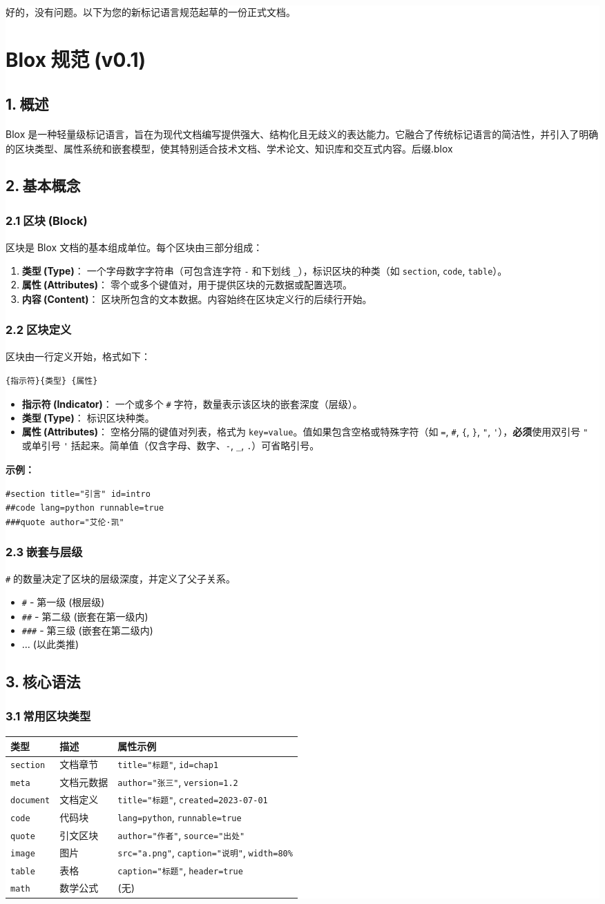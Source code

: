 好的，没有问题。以下为您的新标记语言规范起草的一份正式文档。

# Blox 规范 (v0.1)

## 1. 概述

Blox 是一种轻量级标记语言，旨在为现代文档编写提供强大、结构化且无歧义的表达能力。它融合了传统标记语言的简洁性，并引入了明确的区块类型、属性系统和嵌套模型，使其特别适合技术文档、学术论文、知识库和交互式内容。后缀.blox

## 2. 基本概念

### 2.1 区块 (Block)
区块是 Blox 文档的基本组成单位。每个区块由三部分组成：
1.  **类型 (Type)**： 一个字母数字字符串（可包含连字符 `-` 和下划线 `_`），标识区块的种类（如 `section`, `code`, `table`）。
2.  **属性 (Attributes)**： 零个或多个键值对，用于提供区块的元数据或配置选项。
3.  **内容 (Content)**： 区块所包含的文本数据。内容始终在区块定义行的后续行开始。

### 2.2 区块定义
区块由一行定义开始，格式如下：
```
{指示符}{类型} {属性}
```
*   **指示符 (Indicator)**： 一个或多个 `#` 字符，数量表示该区块的嵌套深度（层级）。
*   **类型 (Type)**： 标识区块种类。
*   **属性 (Attributes)**： 空格分隔的键值对列表，格式为 `key=value`。值如果包含空格或特殊字符（如 `=`, `#`, `{`, `}`, `"`, `'`），**必须**使用双引号 `"` 或单引号 `'` 括起来。简单值（仅含字母、数字、`-`, `_`, `.`）可省略引号。

**示例：**
```
#section title="引言" id=intro
##code lang=python runnable=true
###quote author="艾伦·凯"
```

### 2.3 嵌套与层级
`#` 的数量决定了区块的层级深度，并定义了父子关系。
*   `#` - 第一级 (根层级)
*   `##` - 第二级 (嵌套在第一级内)
*   `###` - 第三级 (嵌套在第二级内)
*   ... (以此类推)

## 3. 核心语法

### 3.1 常用区块类型

| 类型 | 描述 | 属性示例 |
| :--- | :--- | :--- |
| `section` | 文档章节 | `title="标题"`, `id=chap1` |
| `meta` | 文档元数据 | `author="张三"`, `version=1.2` |
| `document` | 文档定义 | `title="标题"`, `created=2023-07-01` |
| `code` | 代码块 | `lang=python`, `runnable=true` |
| `quote` | 引文区块 | `author="作者"`, `source="出处"` |
| `image` | 图片 | `src="a.png"`, `caption="说明"`, `width=80%` |
| `table` | 表格 | `caption="标题"`, `header=true` |
| `math` | 数学公式 | (无) |